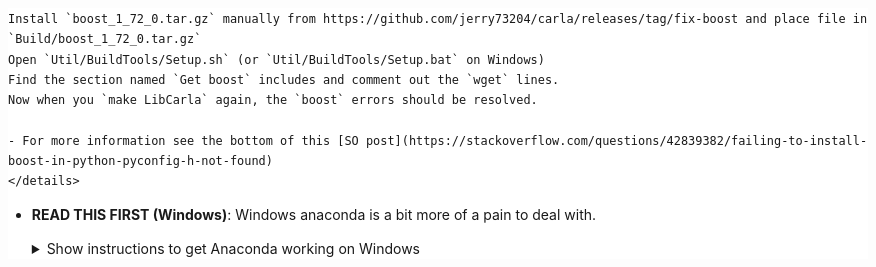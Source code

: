     Install `boost_1_72_0.tar.gz` manually from https://github.com/jerry73204/carla/releases/tag/fix-boost and place file in `Build/boost_1_72_0.tar.gz`
    Open `Util/BuildTools/Setup.sh` (or `Util/BuildTools/Setup.bat` on Windows)
    Find the section named `Get boost` includes and comment out the `wget` lines.
    Now when you `make LibCarla` again, the `boost` errors should be resolved.

    - For more information see the bottom of this [SO post](https://stackoverflow.com/questions/42839382/failing-to-install-boost-in-python-pyconfig-h-not-found)
    </details>

  - **READ THIS FIRST (Windows)**: Windows anaconda is a bit more of a pain to deal with.
    <details>

    <summary> Show instructions to get Anaconda working on Windows </summary>

    1. Enable your environment
       ```bat
       conda activate carla13
       ```
    2. Add carla to "path" to locate the PythonAPI and ScenarioRunner. But since Anaconda [does not use the traditional `PYTHONPATH`](https://stackoverflow.com/questions/37006114/anaconda-permanently-include-external-packages-like-in-pythonpath) you'll need to:
       - 3.1. Create a file `carla.pth` in `\PATH\TO\ANACONDA\envs\carla\Lib\site-packages\`
       - 3.2. Insert the following content into `carla.pth`:
         ```bat
           C:\PATH\TO\CARLA\PythonAPI\carla\dist
           C:\PATH\TO\CARLA\PythonAPI\carla\agents
           C:\PATH\TO\CARLA\PythonAPI\carla
           C:\PATH\TO\CARLA\PythonAPI
           C:\PATH\TO\CARLA\PythonAPI\examples
           C:\PATH\TO\SCENARIO_RUNNER\
         ```
    3. Install the specific carla wheel (`whl`) to Anaconda

       ```bash
       conda activate carla13
       pip install --no-deps --force-reinstall PATH\TO\CARLA\PythonAPI\carla\dist\carla-0.9.13-cp37-cp37m-win_amd64.whl

       # if applicable (and you installed Scenario runner)
       cd %SCENARIO_RUNNER_ROOT%
       pip install -r requirements.txt # install all SR dependencies
       ```

    4. Finally, you might run into problems with `shapely` (scenario-runner dependency) and Conda. Luckily the solution is simple:
       - Copy the files:
         - `PATH\TO\ANACONDA\envs\carla13\Lib\site-packages\shapely\DLLs\geos.dll`
         - `PATH\TO\ANACONDA\envs\carla13\Lib\site-packages\shapely\DLLs\geos_c.dll`
       - To destination:
         - `PATH\TO\ANACONDA\envs\carla13\Library\bin\`
    5. Now finally, you should be able to verify all PythonAPI actions work as expected via:
       ```bat
       conda activate carla13
       python
       >>> Python 3.7.2 (default, Feb 21 2019, 17:35:59) [MSC v.1915 64 bit (AMD64)] :: Anaconda, Inc. on win32
       >>> Type "help", "copyright", "credits" or "license" for more information.
       >>> import carla
       >>> from DReyeVR_utils import find_ego_vehicle
       >>> from scenario_runner import ScenarioRunner
       ```
       With all these imports passing (no error/warning messages), you're good to go!

